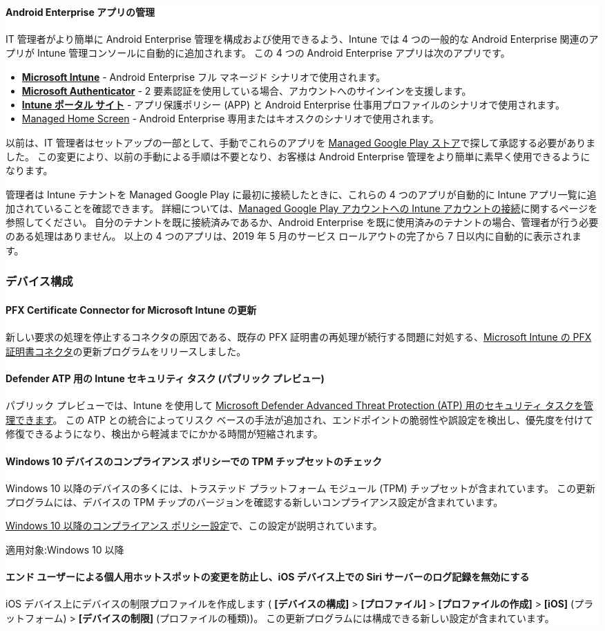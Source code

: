 #### <a name="android-enterprise-app-management----4459905---"></a>Android Enterprise アプリの管理 
IT 管理者がより簡単に Android Enterprise 管理を構成および使用できるよう、Intune では 4 つの一般的な Android Enterprise 関連のアプリが Intune 管理コンソールに自動的に追加されます。 この 4 つの Android Enterprise アプリは次のアプリです。

- **[Microsoft Intune](https://play.google.com/store/apps/details?id=com.microsoft.intune)** - Android Enterprise フル マネージド シナリオで使用されます。
- **[Microsoft Authenticator](https://play.google.com/store/apps/details?id=com.azure.authenticator)** - 2 要素認証を使用している場合、アカウントへのサインインを支援します。
- **[Intune ポータル サイト](https://play.google.com/store/apps/details?id=com.microsoft.windowsintune.companyportal)** - アプリ保護ポリシー (APP) と Android Enterprise 仕事用プロファイルのシナリオで使用されます。
- [Managed Home Screen](https://play.google.com/store/apps/details?id=com.microsoft.launcher.enterprise) - Android Enterprise 専用またはキオスクのシナリオで使用されます。

以前は、IT 管理者はセットアップの一部として、手動でこれらのアプリを [Managed Google Play ストア](https://play.google.com/store/apps)で探して承認する必要がありました。 この変更により、以前の手動による手順は不要となり、お客様は Android Enterprise 管理をより簡単に素早く使用できるようになります。

管理者は Intune テナントを Managed Google Play に最初に接続したときに、これらの 4 つのアプリが自動的に Intune アプリ一覧に追加されていることを確認できます。 詳細については、[Managed Google Play アカウントへの Intune アカウントの接続](connect-intune-android-enterprise.md)に関するページを参照してください。 自分のテナントを既に接続済みであるか、Android Enterprise を既に使用済みのテナントの場合、管理者が行う必要のある処理はありません。 以上の 4 つのアプリは、2019 年 5 月のサービス ロールアウトの完了から 7 日以内に自動的に表示されます。

### <a name="device-configuration"></a>デバイス構成

#### <a name="updated-pfx-certificate-connector-for-microsoft-intune-----1533038---"></a>PFX Certificate Connector for Microsoft Intune の更新  
新しい要求の処理を停止するコネクタの原因である、既存の PFX 証明書の再処理が続行する問題に対処する、[Microsoft Intune の PFX 証明書コネクタ](certficates-pfx-configure.md#whats-new-for-connectors)の更新プログラムをリリースしました。

#### <a name="intune-security-tasks-for-defender-atp-in-public-preview--------3208597---"></a>Defender ATP 用の Intune セキュリティ タスク (パブリック プレビュー)     
パブリック プレビューでは、Intune を使用して [Microsoft Defender Advanced Threat Protection (ATP) 用のセキュリティ タスクを管理できます](atp-manage-vulnerabilities.md)。 この ATP との統合によってリスク ベースの手法が追加され、エンドポイントの脆弱性や誤設定を検出し、優先度を付けて修復できるようになり、検出から軽減までにかかる時間が短縮されます。

#### <a name="check-for-a-tpm-chipset-in-a-windows-10-device-compliance-policy----3617671---idstaged--"></a>Windows 10 デバイスのコンプライアンス ポリシーでの TPM チップセットのチェック 
Windows 10 以降のデバイスの多くには、トラステッド プラットフォーム モジュール (TPM) チップセットが含まれています。 この更新プログラムには、デバイスの TPM チップのバージョンを確認する新しいコンプライアンス設定が含まれています。 

[Windows 10 以降のコンプライアンス ポリシー設定](compliance-policy-create-windows.md#device-security)で、この設定が説明されています。

適用対象:Windows 10 以降

#### <a name="prevent-end-users-from-modifying-their-personal-hotspot-and-disable-siri-server-logging-on-ios-devices----4097904-----"></a>エンド ユーザーによる個人用ホットスポットの変更を防止し、iOS デバイス上での Siri サーバーのログ記録を無効にする   
iOS デバイス上にデバイスの制限プロファイルを作成します ( **[デバイスの構成]**  >  **[プロファイル]**  >  **[プロファイルの作成]**  >  **[iOS]** (プラットフォーム) > **[デバイスの制限]** (プロファイルの種類))。 この更新プログラムには構成できる新しい設定が含まれています。

